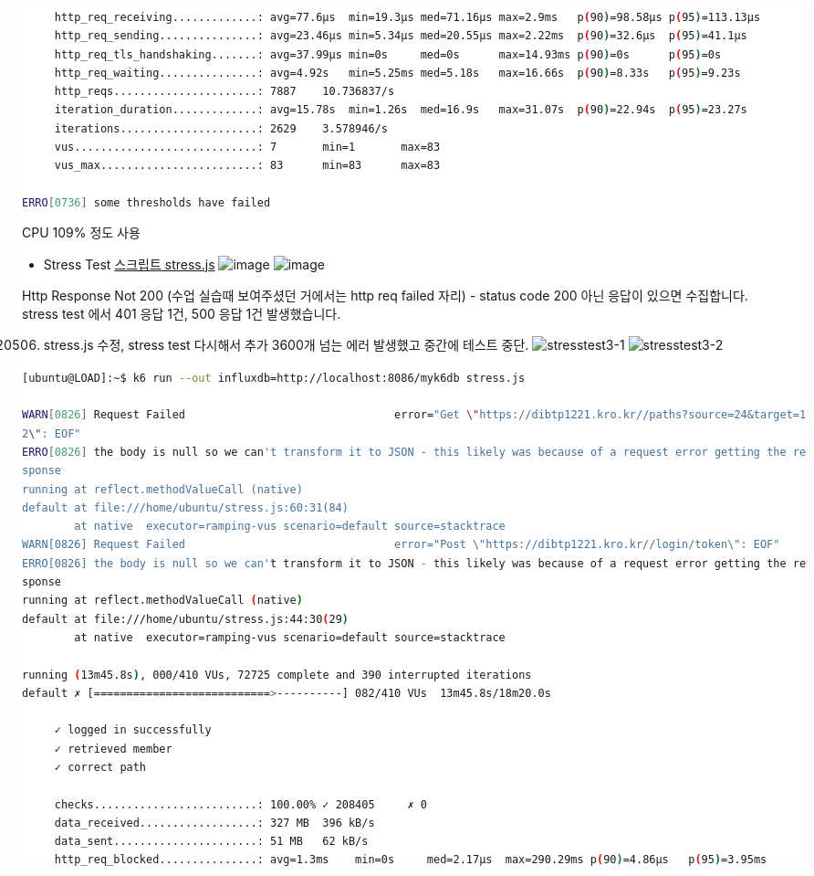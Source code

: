 ```bash
     http_req_receiving.............: avg=77.6µs  min=19.3µs med=71.16µs max=2.9ms   p(90)=98.58µs p(95)=113.13µs
     http_req_sending...............: avg=23.46µs min=5.34µs med=20.55µs max=2.22ms  p(90)=32.6µs  p(95)=41.1µs
     http_req_tls_handshaking.......: avg=37.99µs min=0s     med=0s      max=14.93ms p(90)=0s      p(95)=0s
     http_req_waiting...............: avg=4.92s   min=5.25ms med=5.18s   max=16.66s  p(90)=8.33s   p(95)=9.23s
     http_reqs......................: 7887    10.736837/s
     iteration_duration.............: avg=15.78s  min=1.26s  med=16.9s   max=31.07s  p(90)=22.94s  p(95)=23.27s
     iterations.....................: 2629    3.578946/s
     vus............................: 7       min=1       max=83
     vus_max........................: 83      min=83      max=83

ERRO[0736] some thresholds have failed
```
CPU  109% 정도 사용
 
- Stress Test
  [스크립트 stress.js](https://github.com/dibtp1221/infra-subway-monitoring/blob/step2/k6/stress.js)
![image](https://user-images.githubusercontent.com/87216027/166163013-9326eece-5a7d-4a88-aa90-30a1bc16e206.png)
![image](https://user-images.githubusercontent.com/87216027/166163015-c7c15092-31fe-4781-bc3f-bc7d8c1f1e7b.png)

Http Response Not 200 (수업 실습때 보여주셨던 거에서는 http req failed 자리) - status code 200 아닌 응답이 있으면 수집합니다.  
stress test 에서 401 응답 1건, 500 응답 1건 발생했습니다.

20220506) stress.js 수정, stress test 다시해서 추가
3600개 넘는 에러 발생했고 중간에 테스트 중단.
![stresstest3-1](https://user-images.githubusercontent.com/87216027/167221465-e2b6f676-26a7-4a45-b187-3886efd79c18.png)
![stresstest3-2](https://user-images.githubusercontent.com/87216027/167221473-69d13df6-54fe-4f59-a069-73cf9535a1a3.png)

```bash
[ubuntu@LOAD]:~$ k6 run --out influxdb=http://localhost:8086/myk6db stress.js

WARN[0826] Request Failed                                error="Get \"https://dibtp1221.kro.kr//paths?source=24&target=12\": EOF"
ERRO[0826] the body is null so we can't transform it to JSON - this likely was because of a request error getting the response
running at reflect.methodValueCall (native)
default at file:///home/ubuntu/stress.js:60:31(84)
        at native  executor=ramping-vus scenario=default source=stacktrace
WARN[0826] Request Failed                                error="Post \"https://dibtp1221.kro.kr//login/token\": EOF"
ERRO[0826] the body is null so we can't transform it to JSON - this likely was because of a request error getting the response
running at reflect.methodValueCall (native)
default at file:///home/ubuntu/stress.js:44:30(29)
        at native  executor=ramping-vus scenario=default source=stacktrace

running (13m45.8s), 000/410 VUs, 72725 complete and 390 interrupted iterations
default ✗ [===========================>----------] 082/410 VUs  13m45.8s/18m20.0s

     ✓ logged in successfully
     ✓ retrieved member
     ✓ correct path

     checks.........................: 100.00% ✓ 208405     ✗ 0
     data_received..................: 327 MB  396 kB/s
     data_sent......................: 51 MB   62 kB/s
     http_req_blocked...............: avg=1.3ms    min=0s     med=2.17µs  max=290.29ms p(90)=4.86µs   p(95)=3.95ms
```